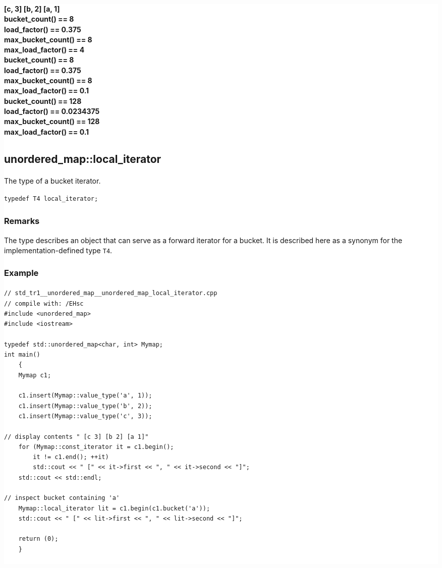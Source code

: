 **[c, 3] [b, 2] [a, 1]**  
**bucket_count() == 8**  
**load_factor() == 0.375**  
**max_bucket_count() == 8**  
**max_load_factor() == 4**  
**bucket_count() == 8**  
**load_factor() == 0.375**  
**max_bucket_count() == 8**  
**max_load_factor() == 0.1**  
**bucket_count() == 128**  
**load_factor() == 0.0234375**  
**max_bucket_count() == 128**  
**max_load_factor() == 0.1**    
##  <a name="unordered_map__local_iterator"></a>  unordered_map::local_iterator  
 The type of a bucket iterator.  
  
```
typedef T4 local_iterator;
```  
  
### Remarks  
 The type describes an object that can serve as a forward iterator for a bucket. It is described here as a synonym for the implementation-defined type `T4`.  
  
### Example  
  
```  
// std_tr1__unordered_map__unordered_map_local_iterator.cpp   
// compile with: /EHsc   
#include <unordered_map>   
#include <iostream>   
  
typedef std::unordered_map<char, int> Mymap;   
int main()   
    {   
    Mymap c1;   
  
    c1.insert(Mymap::value_type('a', 1));   
    c1.insert(Mymap::value_type('b', 2));   
    c1.insert(Mymap::value_type('c', 3));   
  
// display contents " [c 3] [b 2] [a 1]"   
    for (Mymap::const_iterator it = c1.begin();   
        it != c1.end(); ++it)   
        std::cout << " [" << it->first << ", " << it->second << "]";   
    std::cout << std::endl;   
  
// inspect bucket containing 'a'   
    Mymap::local_iterator lit = c1.begin(c1.bucket('a'));   
    std::cout << " [" << lit->first << ", " << lit->second << "]";   
  
    return (0);   
    }  
  
```  
  